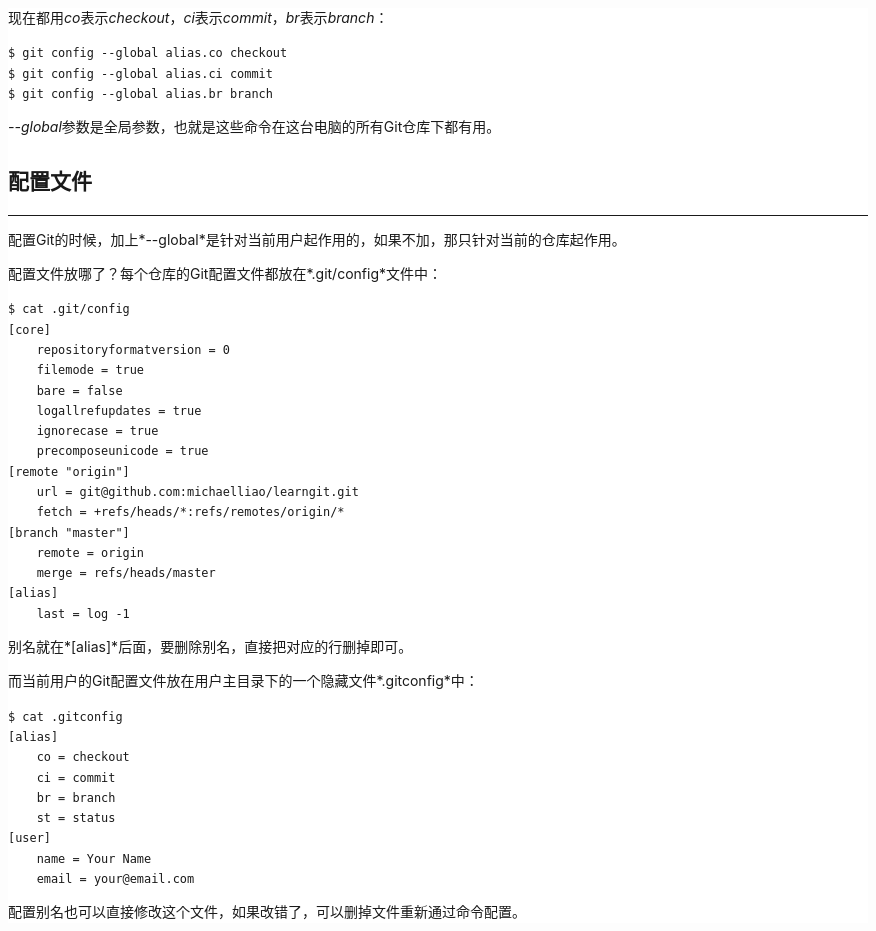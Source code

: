 现在都用*co*表示*checkout*，*ci*表示*commit*，*br*表示*branch*：

```
$ git config --global alias.co checkout
$ git config --global alias.ci commit
$ git config --global alias.br branch
```

*--global*参数是全局参数，也就是这些命令在这台电脑的所有Git仓库下都有用。





## 配置文件

------

配置Git的时候，加上*--global*是针对当前用户起作用的，如果不加，那只针对当前的仓库起作用。

配置文件放哪了？每个仓库的Git配置文件都放在*.git/config*文件中：

```
$ cat .git/config 
[core]
    repositoryformatversion = 0
    filemode = true
    bare = false
    logallrefupdates = true
    ignorecase = true
    precomposeunicode = true
[remote "origin"]
    url = git@github.com:michaelliao/learngit.git
    fetch = +refs/heads/*:refs/remotes/origin/*
[branch "master"]
    remote = origin
    merge = refs/heads/master
[alias]
    last = log -1
```

别名就在*[alias]*后面，要删除别名，直接把对应的行删掉即可。

而当前用户的Git配置文件放在用户主目录下的一个隐藏文件*.gitconfig*中：

```
$ cat .gitconfig
[alias]
    co = checkout
    ci = commit
    br = branch
    st = status
[user]
    name = Your Name
    email = your@email.com
```

配置别名也可以直接修改这个文件，如果改错了，可以删掉文件重新通过命令配置。
